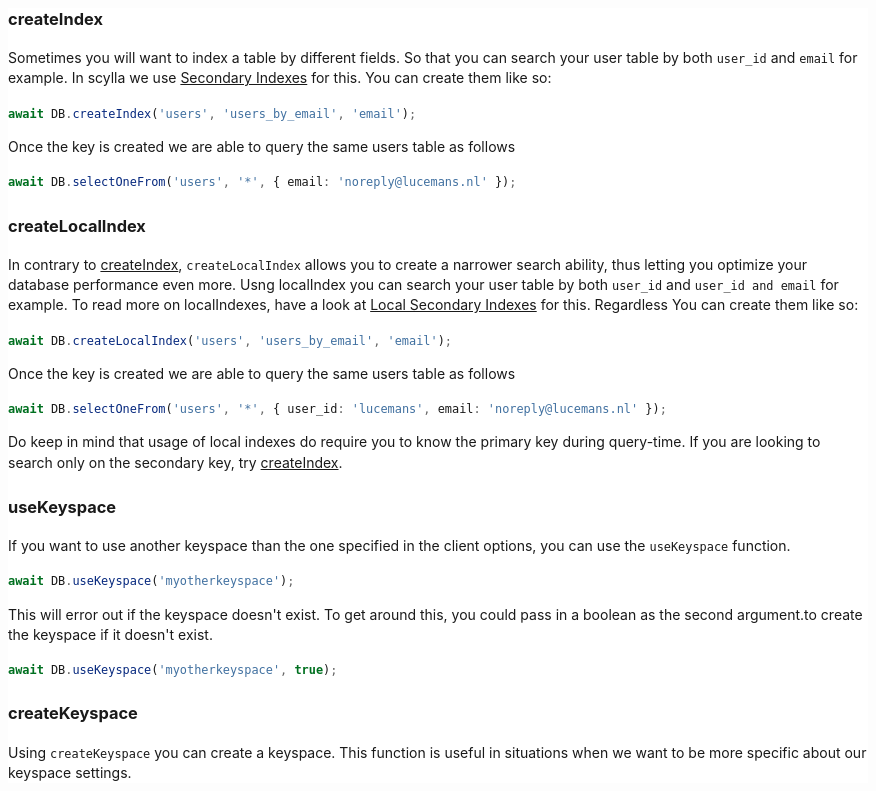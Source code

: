 ### createIndex

Sometimes you will want to index a table by different fields. So that you can search your user table by both `user_id` and `email` for example.
In scylla we use [Secondary Indexes](https://docs.scylladb.com/using-scylla/secondary-indexes/) for this. You can create them like so:

```ts
await DB.createIndex('users', 'users_by_email', 'email');
```

Once the key is created we are able to query the same users table as follows

```ts
await DB.selectOneFrom('users', '*', { email: 'noreply@lucemans.nl' });
```

### createLocalIndex

In contrary to [createIndex](#createIndex), `createLocalIndex` allows you to create a narrower search ability, thus letting you optimize your database performance even more. Usng localIndex you can search your user table by both `user_id` and `user_id and email` for example.
To read more on localIndexes, have a look at [Local Secondary Indexes](https://docs.scylladb.com/using-scylla/local-secondary-indexes/) for this. Regardless You can create them like so:

```ts
await DB.createLocalIndex('users', 'users_by_email', 'email');
```

Once the key is created we are able to query the same users table as follows

```ts
await DB.selectOneFrom('users', '*', { user_id: 'lucemans', email: 'noreply@lucemans.nl' });
```

Do keep in mind that usage of local indexes do require you to know the primary key during query-time. If you are looking to search only on the secondary key, try [createIndex](#createIndex).

### useKeyspace

If you want to use another keyspace than the one specified in the client options, you can use the `useKeyspace` function.

```ts
await DB.useKeyspace('myotherkeyspace');
```

This will error out if the keyspace doesn't exist. To get around this, you could pass in a boolean as the second argument.to create the keyspace if it doesn't exist.

```ts
await DB.useKeyspace('myotherkeyspace', true);
```

### createKeyspace

Using `createKeyspace` you can create a keyspace. This function is useful in situations when we want to be more specific about our keyspace settings.

